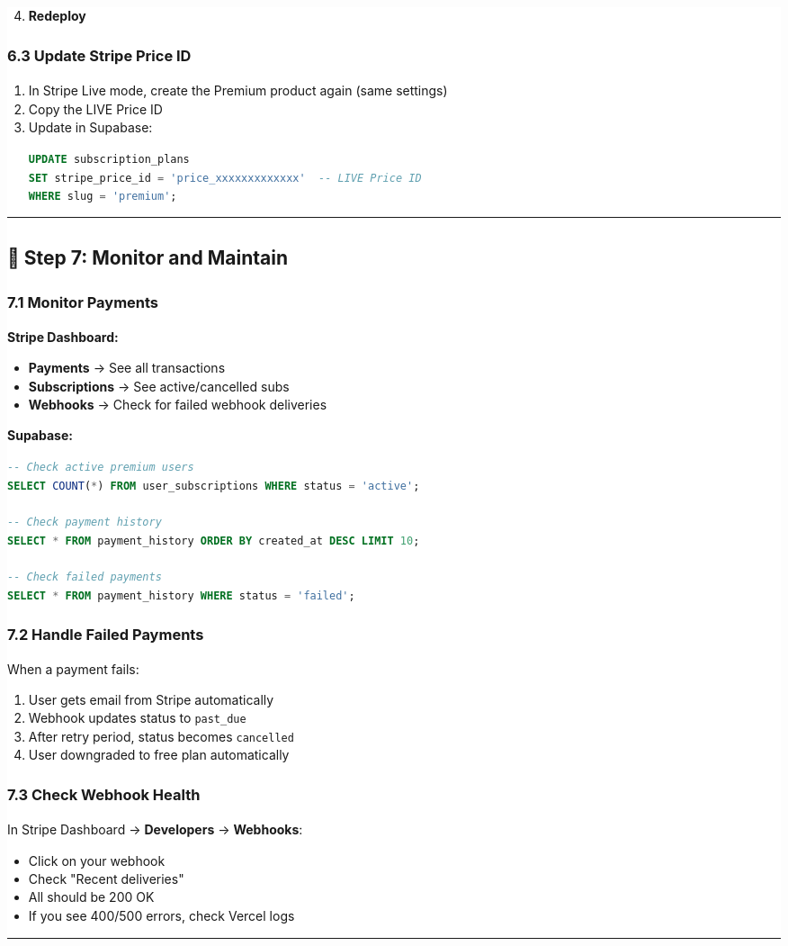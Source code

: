 4. **Redeploy**

### 6.3 Update Stripe Price ID

1. In Stripe Live mode, create the Premium product again (same settings)
2. Copy the LIVE Price ID
3. Update in Supabase:
   ```sql
   UPDATE subscription_plans
   SET stripe_price_id = 'price_xxxxxxxxxxxxx'  -- LIVE Price ID
   WHERE slug = 'premium';
   ```

---

## 🎯 Step 7: Monitor and Maintain

### 7.1 Monitor Payments

**Stripe Dashboard:**
- **Payments** → See all transactions
- **Subscriptions** → See active/cancelled subs
- **Webhooks** → Check for failed webhook deliveries

**Supabase:**
```sql
-- Check active premium users
SELECT COUNT(*) FROM user_subscriptions WHERE status = 'active';

-- Check payment history
SELECT * FROM payment_history ORDER BY created_at DESC LIMIT 10;

-- Check failed payments
SELECT * FROM payment_history WHERE status = 'failed';
```

### 7.2 Handle Failed Payments

When a payment fails:
1. User gets email from Stripe automatically
2. Webhook updates status to `past_due`
3. After retry period, status becomes `cancelled`
4. User downgraded to free plan automatically

### 7.3 Check Webhook Health

In Stripe Dashboard → **Developers** → **Webhooks**:
- Click on your webhook
- Check "Recent deliveries"
- All should be 200 OK
- If you see 400/500 errors, check Vercel logs

---
